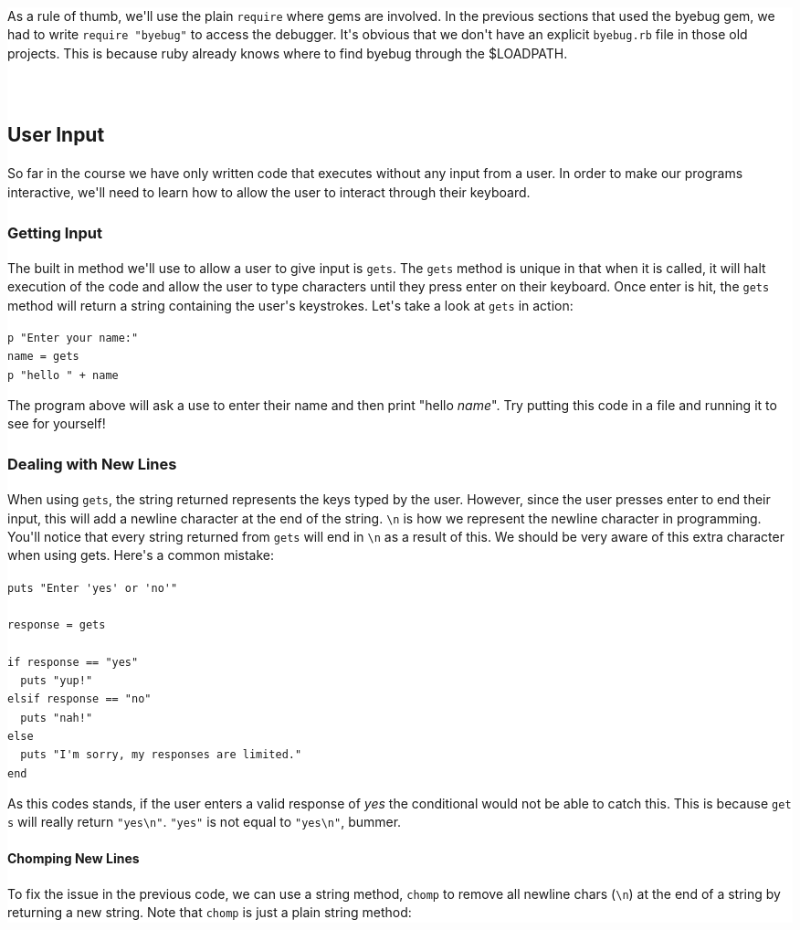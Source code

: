 As a rule of thumb, we'll use the plain `require` where gems are involved. In the previous sections that used the byebug gem, we had to write `require "byebug"` to access the debugger. It's obvious that we don't have an explicit `byebug.rb` file in those old projects. This is because ruby already knows where to find byebug through the $LOADPATH.

<br/>

## User Input

So far in the course we have only written code that executes without any input from a user. In order to make our programs interactive, we'll need to learn how to allow the user to interact through their keyboard.

### Getting Input

The built in method we'll use to allow a user to give input is `gets`. The `gets` method is unique in that when it is called, it will halt execution of the code and allow the user to type characters until they press enter on their keyboard. Once enter is hit, the `gets` method will return a string containing the user's keystrokes. Let's take a look at `gets` in action:

    p "Enter your name:"
    name = gets
    p "hello " + name

The program above will ask a use to enter their name and then print "hello _name_". Try putting this code in a file and running it to see for yourself!

### Dealing with New Lines

When using `gets`, the string returned represents the keys typed by the user. However, since the user presses enter to end their input, this will add a newline character at the end of the string. `\n` is how we represent the newline character in programming. You'll notice that every string returned from `gets` will end in `\n` as a result of this. We should be very aware of this extra character when using gets. Here's a common mistake:

    puts "Enter 'yes' or 'no'"

    response = gets

    if response == "yes"
      puts "yup!"
    elsif response == "no"
      puts "nah!"
    else
      puts "I'm sorry, my responses are limited."
    end

As this codes stands, if the user enters a valid response of _yes_ the conditional would not be able to catch this. This is because `gets` will really return `"yes\n"`. `"yes"` is not equal to `"yes\n"`, bummer.

#### Chomping New Lines

To fix the issue in the previous code, we can use a string method, `chomp` to remove all newline chars (`\n`) at the end of a string by returning a new string. Note that `chomp` is just a plain string method:
